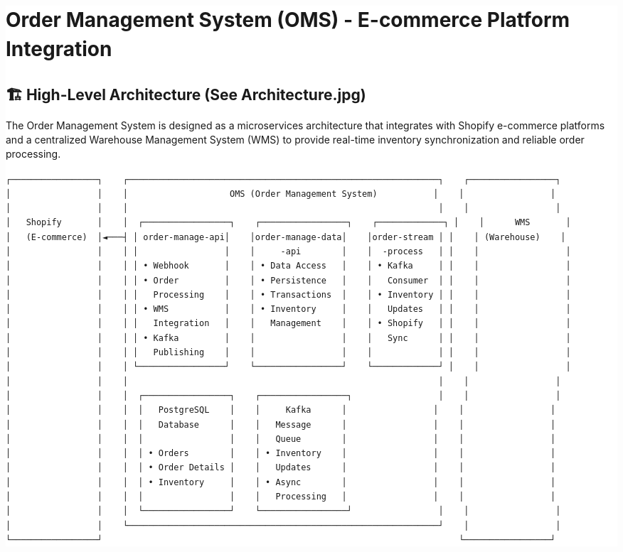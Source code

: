 # Order Management System (OMS) - E-commerce Platform Integration

## 🏗️ High-Level Architecture (See Architecture.jpg)

The Order Management System is designed as a microservices architecture that integrates with Shopify e-commerce platforms and a centralized Warehouse Management System (WMS) to provide real-time inventory synchronization and reliable order processing.

```
┌─────────────────┐    ┌─────────────────────────────────────────────────────────────┐    ┌─────────────────┐
│                 │    │                    OMS (Order Management System)           │    │                 │
│                 │    │                                                             │    │                 │
│   Shopify       │    │  ┌─────────────────┐    ┌─────────────────┐    ┌─────────────┐ │    │      WMS       │
│   (E-commerce)  │◄───┤ │ order-manage-api│    │order-manage-data│    │order-stream │ │    │ (Warehouse)    │
│                 │    │ │                 │    │     -api        │    │  -process   │ │    │                 │
│                 │    │ │ • Webhook       │    │ • Data Access   │    │ • Kafka     │ │    │                 │
│                 │    │ │ • Order         │    │ • Persistence   │    │   Consumer  │ │    │                 │
│                 │    │ │   Processing    │    │ • Transactions  │    │ • Inventory │ │    │                 │
│                 │    │ │ • WMS           │    │ • Inventory     │    │   Updates   │ │    │                 │
│                 │    │ │   Integration   │    │   Management    │    │ • Shopify   │ │    │                 │
│                 │    │ │ • Kafka         │    │                 │    │   Sync      │ │    │                 │
│                 │    │ │   Publishing    │    │                 │    │             │ │    │                 │
│                 │    │ └─────────────────┘    └─────────────────┘    └─────────────┘ │    │                 │
│                 │    │                                                             │    │                 │
│                 │    │  ┌─────────────────┐    ┌─────────────────┐                 │    │                 │
│                 │    │  │   PostgreSQL    │    │     Kafka      │                 │    │                 │
│                 │    │  │   Database      │    │   Message      │                 │    │                 │
│                 │    │  │                 │    │   Queue        │                 │    │                 │
│                 │    │  │ • Orders        │    │ • Inventory    │                 │    │                 │
│                 │    │  │ • Order Details │    │   Updates      │                 │    │                 │
│                 │    │  │ • Inventory     │    │ • Async        │                 │    │                 │
│                 │    │  │                 │    │   Processing   │                 │    │                 │
│                 │    │  └─────────────────┘    └─────────────────┘                 │    │                 │
│                 │    └─────────────────────────────────────────────────────────────┘    │                 │
└─────────────────┘                                                                      └─────────────────┘
```
